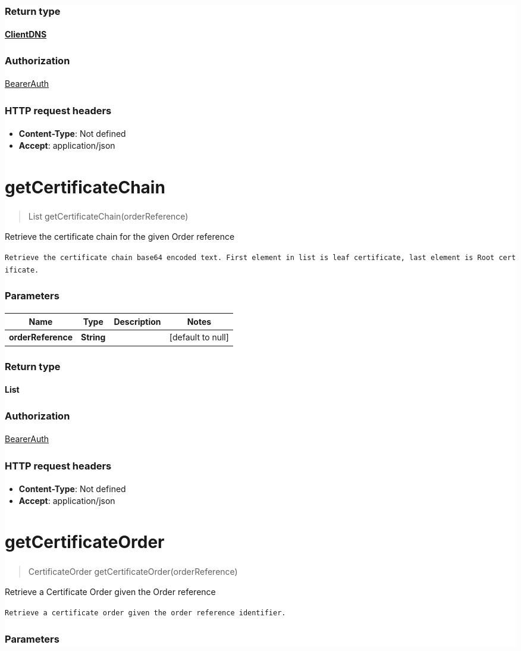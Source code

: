 ### Return type

[**ClientDNS**](../Models/ClientDNS.md)

### Authorization

[BearerAuth](../README.md#BearerAuth)

### HTTP request headers

- **Content-Type**: Not defined
- **Accept**: application/json

<a name="getCertificateChain"></a>
# **getCertificateChain**
> List getCertificateChain(orderReference)

Retrieve the certificate chain for the given Order reference

    Retrieve the certificate chain base64 encoded text. First element in list is leaf certificate, last element is Root certificate. 

### Parameters

|Name | Type | Description  | Notes |
|------------- | ------------- | ------------- | -------------|
| **orderReference** | **String**|  | [default to null] |

### Return type

**List**

### Authorization

[BearerAuth](../README.md#BearerAuth)

### HTTP request headers

- **Content-Type**: Not defined
- **Accept**: application/json

<a name="getCertificateOrder"></a>
# **getCertificateOrder**
> CertificateOrder getCertificateOrder(orderReference)

Retrieve a Certificate Order given the Order reference

    Retrieve a certificate order given the order reference identifier. 

### Parameters
